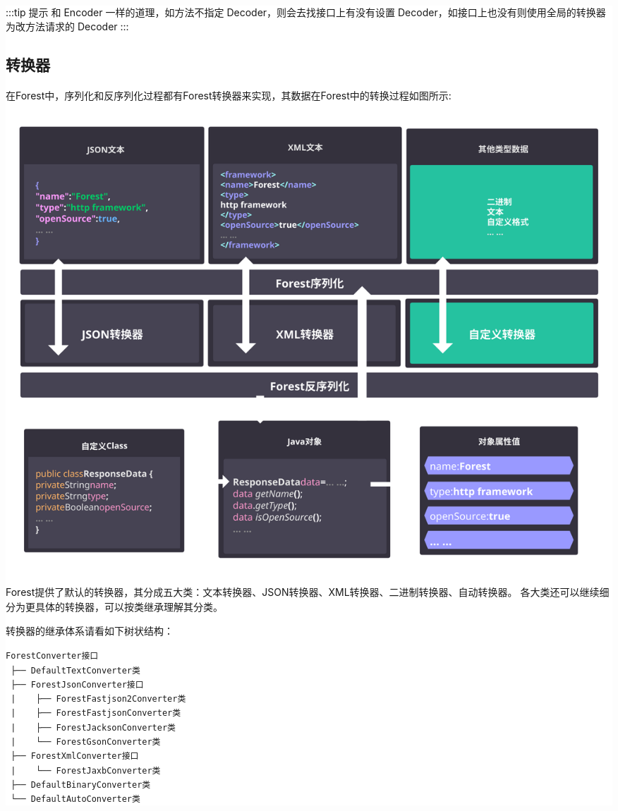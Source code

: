 :::tip 提示
和 Encoder 一样的道理，如方法不指定 Decoder，则会去找接口上有没有设置 Decoder，如接口上也没有则使用全局的转换器为改方法请求的 Decoder
:::


## 转换器

在Forest中，序列化和反序列化过程都有Forest转换器来实现，其数据在Forest中的转换过程如图所示:

<img class="img_margin img_shadow img_bg" src="/img/forest_converter.svg" alt="converter" />

Forest提供了默认的转换器，其分成五大类：文本转换器、JSON转换器、XML转换器、二进制转换器、自动转换器。
各大类还可以继续细分为更具体的转换器，可以按类继承理解其分类。

转换器的继承体系请看如下树状结构：

```
ForestConverter接口
 ├── DefaultTextConverter类
 ├── ForestJsonConverter接口
 |    ├── ForestFastjson2Converter类
 |    ├── ForestFastjsonConverter类
 |    ├── ForestJacksonConverter类
 |    └── ForestGsonConverter类
 ├── ForestXmlConverter接口
 |    └── ForestJaxbConverter类
 ├── DefaultBinaryConverter类
 └── DefaultAutoConverter类
```
